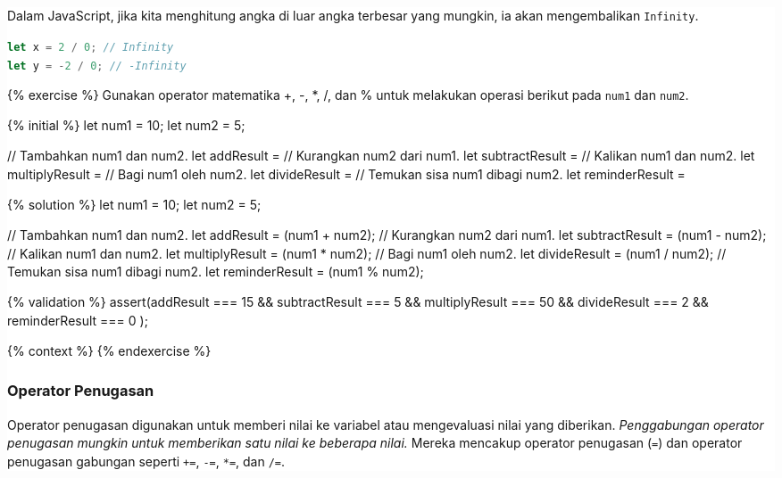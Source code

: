 Dalam JavaScript, jika kita menghitung angka di luar angka terbesar yang mungkin, ia akan mengembalikan `Infinity`.

```javascript
let x = 2 / 0; // Infinity
let y = -2 / 0; // -Infinity
```



{% exercise %}
Gunakan operator matematika +, -, \*, /, dan % untuk melakukan operasi berikut pada `num1` dan `num2`.

{% initial %}
let num1 = 10;
let num2 = 5;

// Tambahkan num1 dan num2.
let addResult =
// Kurangkan num2 dari num1.
let subtractResult =
// Kalikan num1 dan num2.
let multiplyResult =
// Bagi num1 oleh num2.
let divideResult =
// Temukan sisa num1 dibagi num2.
let reminderResult =

{% solution %}
let num1 = 10;
let num2 = 5;

// Tambahkan num1 dan num2.
let addResult = (num1 + num2);
// Kurangkan num2 dari num1.
let subtractResult = (num1 - num2);
// Kalikan num1 dan num2.
let multiplyResult = (num1 \* num2);
// Bagi num1 oleh num2.
let divideResult = (num1 / num2);
// Temukan sisa num1 dibagi num2.
let reminderResult = (num1 % num2);

{% validation %}
assert(addResult === 15 && subtractResult === 5 && multiplyResult === 50 && divideResult === 2 && reminderResult === 0 );

{% context %}
{% endexercise %}

### Operator Penugasan

Operator penugasan digunakan untuk memberi nilai ke variabel atau mengevaluasi nilai yang diberikan. _Penggabungan operator penugasan mungkin untuk memberikan satu nilai ke beberapa nilai._ Mereka mencakup operator penugasan (`=`) dan operator penugasan gabungan seperti `+=`, `-=`, `*=`, dan `/=`.
